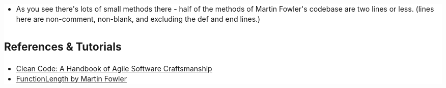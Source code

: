 * As you see there's lots of small methods there - half of the methods of Martin Fowler's codebase are two lines or less. (lines here are non-comment, non-blank, and excluding the def and end lines.)

## References & Tutorials

* [Clean Code: A Handbook of Agile Software Craftsmanship](https://www.amazon.com/Clean-Code-Handbook-Software-Craftsmanship/dp/0132350882)
* [FunctionLength by Martin Fowler](https://martinfowler.com/bliki/FunctionLength.html)














 




 





